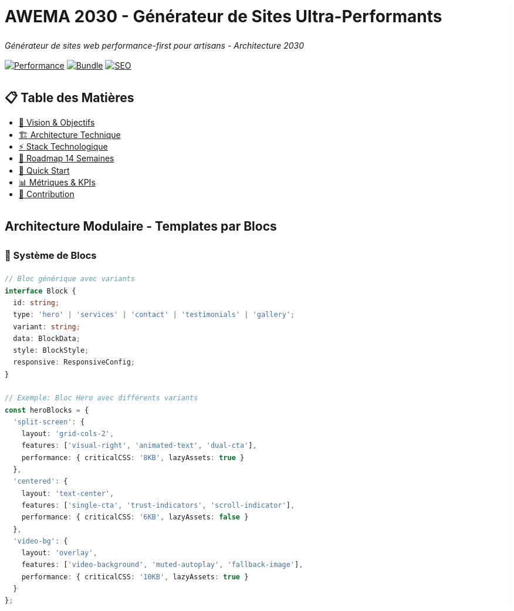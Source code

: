 # AWEMA 2030 - Générateur de Sites Ultra-Performants

*Générateur de sites web performance-first pour artisans - Architecture 2030*

[![Performance](https://img.shields.io/badge/Performance-Speed-green)](/)
[![Bundle](https://img.shields.io/badge/Bundle-<100KB-blue)](/)
[![SEO](https://img.shields.io/badge/SEO-100%25-orange)](/)

## 📋 Table des Matières

- [🎯 Vision & Objectifs](#-vision--objectifs)
- [🏗️ Architecture Technique](#️-architecture-technique)
- [⚡ Stack Technologique](#-stack-technologique)
- [📅 Roadmap 14 Semaines](#-roadmap-14-semaines)
- [🚀 Quick Start](#-quick-start)
- [📊 Métriques & KPIs](#-métriques--kpis)
- [🔧 Contribution](#-contribution)

## Architecture Modulaire - Templates par Blocs

### 🧩 Système de Blocs

```typescript
// Bloc générique avec variants
interface Block {
  id: string;
  type: 'hero' | 'services' | 'contact' | 'testimonials' | 'gallery';
  variant: string;
  data: BlockData;
  style: BlockStyle;
  responsive: ResponsiveConfig;
}

// Exemple: Bloc Hero avec différents variants
const heroBlocks = {
  'split-screen': {
    layout: 'grid-cols-2',
    features: ['visual-right', 'animated-text', 'dual-cta'],
    performance: { criticalCSS: '8KB', lazyAssets: true }
  },
  'centered': {
    layout: 'text-center',
    features: ['single-cta', 'trust-indicators', 'scroll-indicator'],
    performance: { criticalCSS: '6KB', lazyAssets: false }
  },
  'video-bg': {
    layout: 'overlay',
    features: ['video-background', 'muted-autoplay', 'fallback-image'],
    performance: { criticalCSS: '10KB', lazyAssets: true }
  }
};
```
